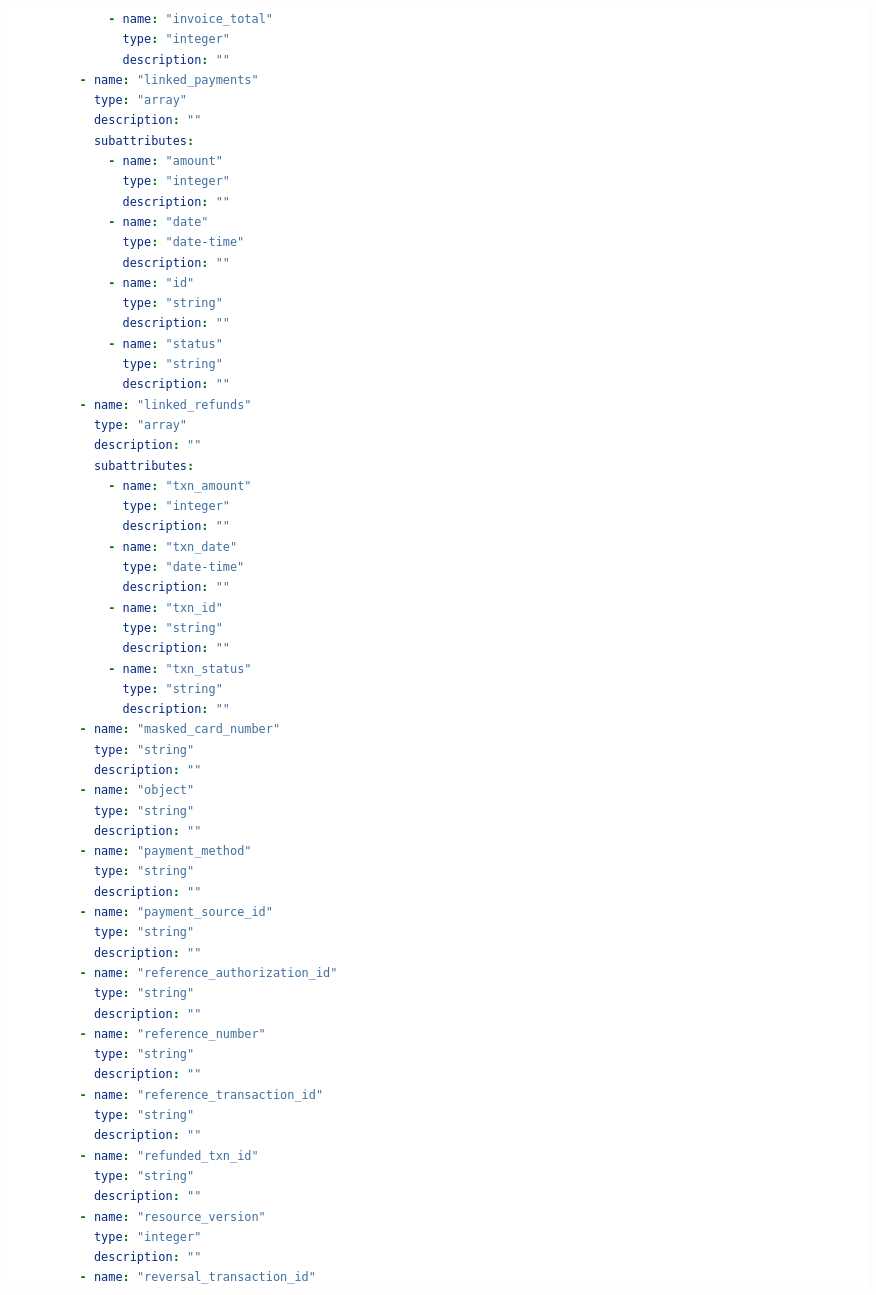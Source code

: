 ```yaml
              - name: "invoice_total"
                type: "integer"
                description: ""
          - name: "linked_payments"
            type: "array"
            description: ""
            subattributes:
              - name: "amount"
                type: "integer"
                description: ""
              - name: "date"
                type: "date-time"
                description: ""
              - name: "id"
                type: "string"
                description: ""
              - name: "status"
                type: "string"
                description: ""
          - name: "linked_refunds"
            type: "array"
            description: ""
            subattributes:
              - name: "txn_amount"
                type: "integer"
                description: ""
              - name: "txn_date"
                type: "date-time"
                description: ""
              - name: "txn_id"
                type: "string"
                description: ""
              - name: "txn_status"
                type: "string"
                description: ""
          - name: "masked_card_number"
            type: "string"
            description: ""
          - name: "object"
            type: "string"
            description: ""
          - name: "payment_method"
            type: "string"
            description: ""
          - name: "payment_source_id"
            type: "string"
            description: ""
          - name: "reference_authorization_id"
            type: "string"
            description: ""
          - name: "reference_number"
            type: "string"
            description: ""
          - name: "reference_transaction_id"
            type: "string"
            description: ""
          - name: "refunded_txn_id"
            type: "string"
            description: ""
          - name: "resource_version"
            type: "integer"
            description: ""
          - name: "reversal_transaction_id"
```